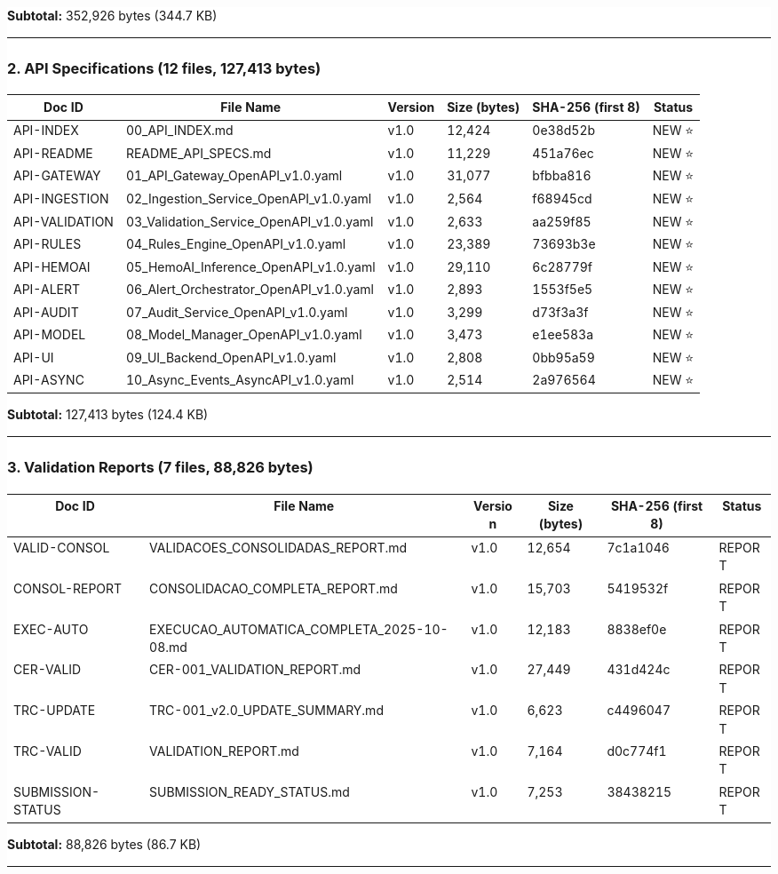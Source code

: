 **Subtotal:** 352,926 bytes (344.7 KB)

---

### 2. API Specifications (12 files, 127,413 bytes)

| Doc ID | File Name | Version | Size (bytes) | SHA-256 (first 8) | Status |
|--------|-----------|---------|--------------|-------------------|--------|
| API-INDEX | 00_API_INDEX.md | v1.0 | 12,424 | 0e38d52b | NEW ⭐ |
| API-README | README_API_SPECS.md | v1.0 | 11,229 | 451a76ec | NEW ⭐ |
| API-GATEWAY | 01_API_Gateway_OpenAPI_v1.0.yaml | v1.0 | 31,077 | bfbba816 | NEW ⭐ |
| API-INGESTION | 02_Ingestion_Service_OpenAPI_v1.0.yaml | v1.0 | 2,564 | f68945cd | NEW ⭐ |
| API-VALIDATION | 03_Validation_Service_OpenAPI_v1.0.yaml | v1.0 | 2,633 | aa259f85 | NEW ⭐ |
| API-RULES | 04_Rules_Engine_OpenAPI_v1.0.yaml | v1.0 | 23,389 | 73693b3e | NEW ⭐ |
| API-HEMOAI | 05_HemoAI_Inference_OpenAPI_v1.0.yaml | v1.0 | 29,110 | 6c28779f | NEW ⭐ |
| API-ALERT | 06_Alert_Orchestrator_OpenAPI_v1.0.yaml | v1.0 | 2,893 | 1553f5e5 | NEW ⭐ |
| API-AUDIT | 07_Audit_Service_OpenAPI_v1.0.yaml | v1.0 | 3,299 | d73f3a3f | NEW ⭐ |
| API-MODEL | 08_Model_Manager_OpenAPI_v1.0.yaml | v1.0 | 3,473 | e1ee583a | NEW ⭐ |
| API-UI | 09_UI_Backend_OpenAPI_v1.0.yaml | v1.0 | 2,808 | 0bb95a59 | NEW ⭐ |
| API-ASYNC | 10_Async_Events_AsyncAPI_v1.0.yaml | v1.0 | 2,514 | 2a976564 | NEW ⭐ |

**Subtotal:** 127,413 bytes (124.4 KB)

---

### 3. Validation Reports (7 files, 88,826 bytes)

| Doc ID | File Name | Version | Size (bytes) | SHA-256 (first 8) | Status |
|--------|-----------|---------|--------------|-------------------|--------|
| VALID-CONSOL | VALIDACOES_CONSOLIDADAS_REPORT.md | v1.0 | 12,654 | 7c1a1046 | REPORT |
| CONSOL-REPORT | CONSOLIDACAO_COMPLETA_REPORT.md | v1.0 | 15,703 | 5419532f | REPORT |
| EXEC-AUTO | EXECUCAO_AUTOMATICA_COMPLETA_2025-10-08.md | v1.0 | 12,183 | 8838ef0e | REPORT |
| CER-VALID | CER-001_VALIDATION_REPORT.md | v1.0 | 27,449 | 431d424c | REPORT |
| TRC-UPDATE | TRC-001_v2.0_UPDATE_SUMMARY.md | v1.0 | 6,623 | c4496047 | REPORT |
| TRC-VALID | VALIDATION_REPORT.md | v1.0 | 7,164 | d0c774f1 | REPORT |
| SUBMISSION-STATUS | SUBMISSION_READY_STATUS.md | v1.0 | 7,253 | 38438215 | REPORT |

**Subtotal:** 88,826 bytes (86.7 KB)

---

